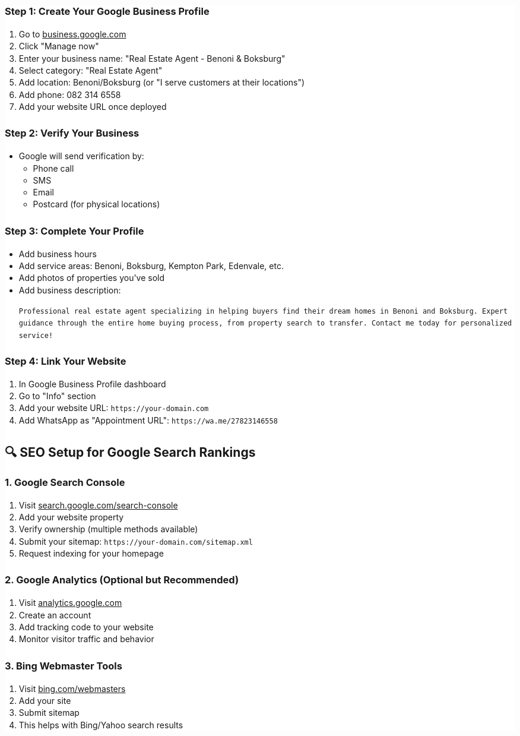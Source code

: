 ### Step 1: Create Your Google Business Profile
1. Go to [business.google.com](https://business.google.com)
2. Click "Manage now"
3. Enter your business name: "Real Estate Agent - Benoni & Boksburg"
4. Select category: "Real Estate Agent"
5. Add location: Benoni/Boksburg (or "I serve customers at their locations")
6. Add phone: 082 314 6558
7. Add your website URL once deployed

### Step 2: Verify Your Business
- Google will send verification by:
  - Phone call
  - SMS
  - Email
  - Postcard (for physical locations)

### Step 3: Complete Your Profile
- Add business hours
- Add service areas: Benoni, Boksburg, Kempton Park, Edenvale, etc.
- Add photos of properties you've sold
- Add business description:
  ```
  Professional real estate agent specializing in helping buyers find their dream homes in Benoni and Boksburg. Expert guidance through the entire home buying process, from property search to transfer. Contact me today for personalized service!
  ```

### Step 4: Link Your Website
1. In Google Business Profile dashboard
2. Go to "Info" section
3. Add your website URL: `https://your-domain.com`
4. Add WhatsApp as "Appointment URL": `https://wa.me/27823146558`

## 🔍 SEO Setup for Google Search Rankings

### 1. Google Search Console
1. Visit [search.google.com/search-console](https://search.google.com/search-console)
2. Add your website property
3. Verify ownership (multiple methods available)
4. Submit your sitemap: `https://your-domain.com/sitemap.xml`
5. Request indexing for your homepage

### 2. Google Analytics (Optional but Recommended)
1. Visit [analytics.google.com](https://analytics.google.com)
2. Create an account
3. Add tracking code to your website
4. Monitor visitor traffic and behavior

### 3. Bing Webmaster Tools
1. Visit [bing.com/webmasters](https://bing.com/webmasters)
2. Add your site
3. Submit sitemap
4. This helps with Bing/Yahoo search results
